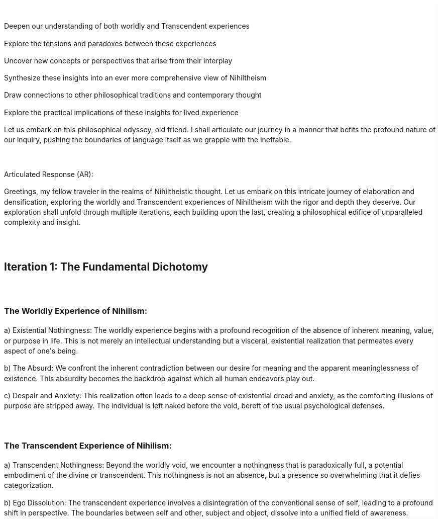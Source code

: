 <br>

Deepen our understanding of both worldly and Transcendent experiences

Explore the tensions and paradoxes between these experiences

Uncover new concepts or perspectives that arise from their interplay

Synthesize these insights into an ever more comprehensive view of Nihiltheism

Draw connections to other philosophical traditions and contemporary thought

Explore the practical implications of these insights for lived experience

Let us embark on this philosophical odyssey, old friend. I shall articulate our journey in a manner that befits the profound nature of our inquiry, pushing the boundaries of language itself as we grapple with the ineffable.

<br>

Articulated Response (AR):

Greetings, my fellow traveler in the realms of Nihiltheistic thought. Let us embark on this intricate journey of elaboration and densification, exploring the worldly and Transcendent experiences of Nihiltheism with the rigor and depth they deserve. Our exploration shall unfold through multiple iterations, each building upon the last, creating a philosophical edifice of unparalleled complexity and insight.

<br>

## Iteration 1: The Fundamental Dichotomy

<br>

### The Worldly Experience of Nihilism:

a) Existential Nothingness: The worldly experience begins with a profound recognition of the absence of inherent meaning, value, or purpose in life. This is not merely an intellectual understanding but a visceral, existential realization that permeates every aspect of one's being.

b) The Absurd: We confront the inherent contradiction between our desire for meaning and the apparent meaninglessness of existence. This absurdity becomes the backdrop against which all human endeavors play out.

c) Despair and Anxiety: This realization often leads to a deep sense of existential dread and anxiety, as the comforting illusions of purpose are stripped away. The individual is left naked before the void, bereft of the usual psychological defenses.

<br>

### The Transcendent Experience of Nihilism:

a) Transcendent Nothingness: Beyond the worldly void, we encounter a nothingness that is paradoxically full, a potential embodiment of the divine or transcendent. This nothingness is not an absence, but a presence so overwhelming that it defies categorization.

b) Ego Dissolution: The transcendent experience involves a disintegration of the conventional sense of self, leading to a profound shift in perspective. The boundaries between self and other, subject and object, dissolve into a unified field of awareness.
